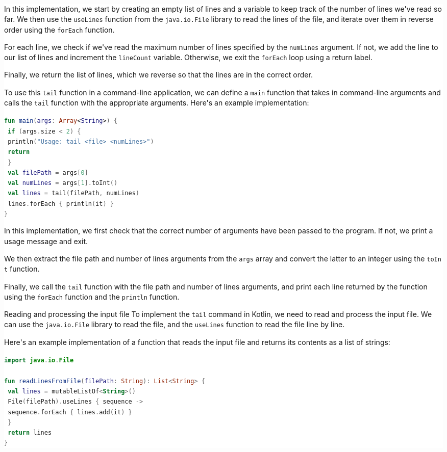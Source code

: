 In this implementation, we start by creating an empty list of lines and a variable to keep track of the number of lines we've read so far. We then use the `useLines` function from the `java.io.File` library to read the lines of the file, and iterate over them in reverse order using the `forEach` function.

For each line, we check if we've read the maximum number of lines specified by the `numLines` argument. If not, we add the line to our list of lines and increment the `lineCount` variable. Otherwise, we exit the `forEach` loop using a return label.

Finally, we return the list of lines, which we reverse so that the lines are in the correct order.

To use this `tail` function in a command-line application, we can define a `main` function that takes in command-line arguments and calls the `tail` function with the appropriate arguments. Here's an example implementation:

```kotlin
fun main(args: Array<String>) {
 if (args.size < 2) {
 println("Usage: tail <file> <numLines>")
 return
 }
 val filePath = args[0]
 val numLines = args[1].toInt()
 val lines = tail(filePath, numLines)
 lines.forEach { println(it) }
}
```

In this implementation, we first check that the correct number of arguments have been passed to the program. If not, we print a usage message and exit.

We then extract the file path and number of lines arguments from the `args` array and convert the latter to an integer using the `toInt` function.

Finally, we call the `tail` function with the file path and number of lines arguments, and print each line returned by the function using the `forEach` function and the `println` function.

Reading and processing the input file
To implement the `tail` command in Kotlin, we need to read and process the input file. We can use the `java.io.File` library to read the file, and the `useLines` function to read the file line by line.

Here's an example implementation of a function that reads the input file and returns its contents as a list of strings:

```kotlin
import java.io.File

fun readLinesFromFile(filePath: String): List<String> {
 val lines = mutableListOf<String>()
 File(filePath).useLines { sequence ->
 sequence.forEach { lines.add(it) }
 }
 return lines
}
```
